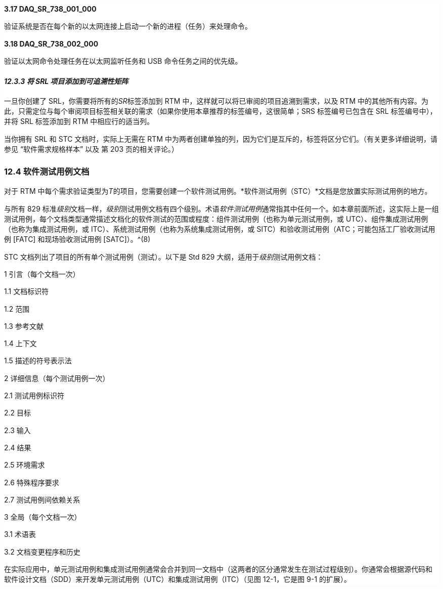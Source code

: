 **3.17 DAQ_SR_738_001_000**

验证系统是否在每个新的以太网连接上启动一个新的进程（任务）来处理命令。

**3.18 DAQ_SR_738_002_000**

验证以太网命令处理任务在以太网监听任务和 USB 命令任务之间的优先级。

#### ***12.3.3 将 SRL 项目添加到可追溯性矩阵***

一旦你创建了 SRL，你需要将所有的*SR*标签添加到 RTM 中，这样就可以将已审阅的项目追溯到需求，以及 RTM 中的其他所有内容。为此，只需定位与每个审阅项目标签相关联的需求（如果你使用本章推荐的标签编号，这很简单；SRS 标签编号已包含在 SRL 标签编号中），并将 SRL 标签添加到 RTM 中相应行的适当列。

当你拥有 SRL 和 STC 文档时，实际上无需在 RTM 中为两者创建单独的列，因为它们是互斥的，标签将区分它们。（有关更多详细说明，请参见 “软件需求规格样本” 以及 第 203 页的相关评论。）

### **12.4 软件测试用例文档**

对于 RTM 中每个需求验证类型为*T*的项目，您需要创建一个软件测试用例。*软件测试用例（STC）*文档是您放置实际测试用例的地方。

与所有 829 标准*级别*文档一样，*级别*测试用例文档有四个级别。术语*软件测试用例*通常指其中任何一个。如本章前面所述，这实际上是一组测试用例，每个文档类型通常描述文档化的软件测试的范围或程度：组件测试用例（也称为单元测试用例，或 UTC）、组件集成测试用例（也称为集成测试用例，或 ITC）、系统测试用例（也称为系统集成测试用例，或 SITC）和验收测试用例（ATC；可能包括工厂验收测试用例 [FATC] 和现场验收测试用例 [SATC]）。^(8)

STC 文档列出了项目的所有单个测试用例（测试）。以下是 Std 829 大纲，适用于*级别*测试用例文档：

1 引言（每个文档一次）

1.1 文档标识符

1.2 范围

1.3 参考文献

1.4 上下文

1.5 描述的符号表示法

2 详细信息（每个测试用例一次）

2.1 测试用例标识符

2.2 目标

2.3 输入

2.4 结果

2.5 环境需求

2.6 特殊程序要求

2.7 测试用例间依赖关系

3 全局（每个文档一次）

3.1 术语表

3.2 文档变更程序和历史

在实际应用中，单元测试用例和集成测试用例通常会合并到同一文档中（这两者的区分通常发生在测试过程级别）。你通常会根据源代码和软件设计文档（SDD）来开发单元测试用例（UTC）和集成测试用例（ITC）（见图 12-1，它是图 9-1 的扩展）。
